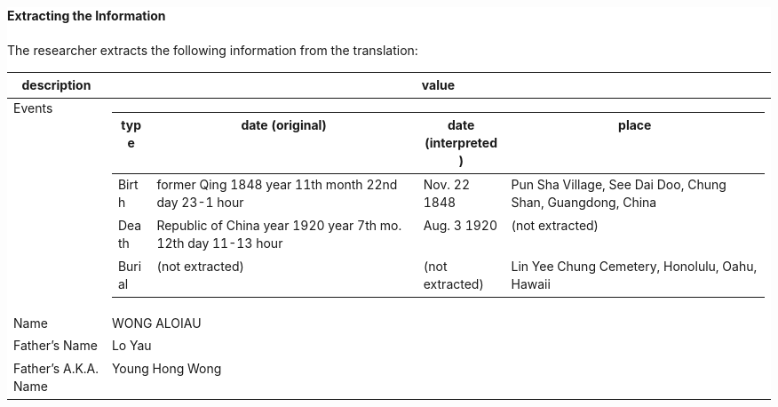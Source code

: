 #### Extracting the Information

The researcher extracts the following information from the translation:

<table class="table table-striped table-condensed">
<thead>
  <tr>
    <th>description</th>
    <th>value</th>
  </tr>
</thead>
<tbody>
  <tr>
    <td>Events</td>
    <td>
      <table class="table table-condensed">
      <thead>
        <tr>
          <th>type</th>
          <th>date (original)</th>
          <th>date (interpreted)</th>
          <th>place</th>
        </tr>
      </thead>
      <tbody>
        <tr>
          <td>Birth</td>
          <td>former Qing 1848 year 11th month 22nd day 23-1 hour</td>
          <td>Nov. 22 1848</td>
          <td>Pun Sha Village, See Dai Doo, Chung Shan, Guangdong, China</td>
        </tr>
        <tr>
          <td>Death</td>
          <td>Republic of China year 1920 year 7th mo. 12th day 11-13 hour</td>
          <td>Aug. 3 1920</td>
          <td>(not extracted)</td>
        </tr>
        <tr>
          <td>Burial</td>
          <td>(not extracted)</td>
          <td>(not extracted)</td>
          <td>Lin Yee Chung Cemetery, Honolulu, Oahu, Hawaii</td>
        </tr>
      </tbody>
      </table>
    </td>
  </tr>
  <tr>
    <td>Name</td>
    <td>WONG ALOIAU</td>
  </tr>
  <tr>
    <td>Father’s Name</td>
    <td>Lo Yau</td>
  </tr>
  <tr>
    <td>Father’s A.K.A. Name</td>
    <td>Young Hong Wong</td>
  </tr>
</tbody>
</table>
